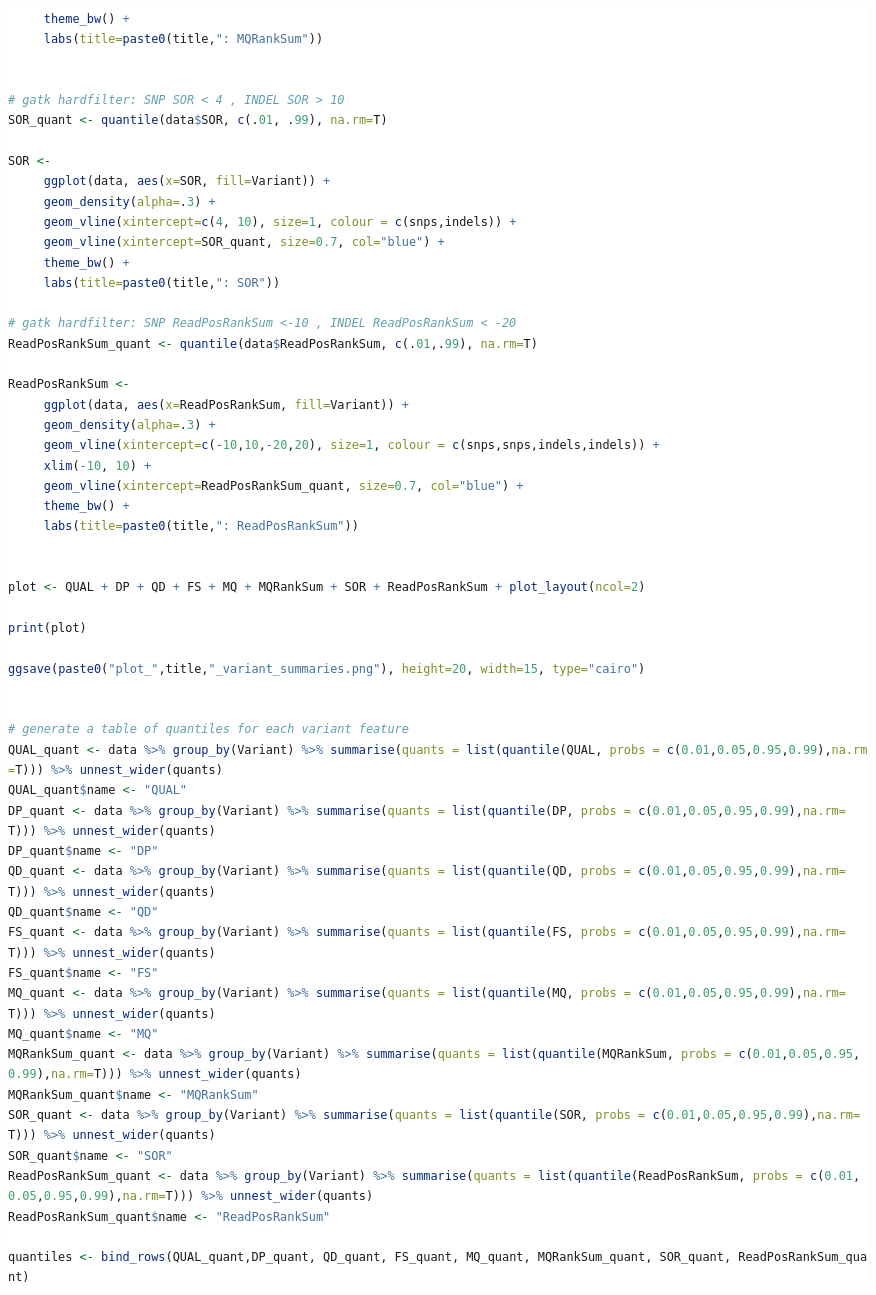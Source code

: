 ```R
     theme_bw() +
     labs(title=paste0(title,": MQRankSum"))


# gatk hardfilter: SNP SOR < 4 , INDEL SOR > 10
SOR_quant <- quantile(data$SOR, c(.01, .99), na.rm=T)

SOR <-
     ggplot(data, aes(x=SOR, fill=Variant)) +
     geom_density(alpha=.3) +
     geom_vline(xintercept=c(4, 10), size=1, colour = c(snps,indels)) +
     geom_vline(xintercept=SOR_quant, size=0.7, col="blue") +
     theme_bw() +
     labs(title=paste0(title,": SOR"))

# gatk hardfilter: SNP ReadPosRankSum <-10 , INDEL ReadPosRankSum < -20
ReadPosRankSum_quant <- quantile(data$ReadPosRankSum, c(.01,.99), na.rm=T)

ReadPosRankSum <-
     ggplot(data, aes(x=ReadPosRankSum, fill=Variant)) +
     geom_density(alpha=.3) +
     geom_vline(xintercept=c(-10,10,-20,20), size=1, colour = c(snps,snps,indels,indels)) +
     xlim(-10, 10) +
     geom_vline(xintercept=ReadPosRankSum_quant, size=0.7, col="blue") +
     theme_bw() +
     labs(title=paste0(title,": ReadPosRankSum"))


plot <- QUAL + DP + QD + FS + MQ + MQRankSum + SOR + ReadPosRankSum + plot_layout(ncol=2)

print(plot)

ggsave(paste0("plot_",title,"_variant_summaries.png"), height=20, width=15, type="cairo")


# generate a table of quantiles for each variant feature
QUAL_quant <- data %>% group_by(Variant) %>% summarise(quants = list(quantile(QUAL, probs = c(0.01,0.05,0.95,0.99),na.rm=T))) %>% unnest_wider(quants)
QUAL_quant$name <- "QUAL"
DP_quant <- data %>% group_by(Variant) %>% summarise(quants = list(quantile(DP, probs = c(0.01,0.05,0.95,0.99),na.rm=T))) %>% unnest_wider(quants)
DP_quant$name <- "DP"
QD_quant <- data %>% group_by(Variant) %>% summarise(quants = list(quantile(QD, probs = c(0.01,0.05,0.95,0.99),na.rm=T))) %>% unnest_wider(quants)
QD_quant$name <- "QD"
FS_quant <- data %>% group_by(Variant) %>% summarise(quants = list(quantile(FS, probs = c(0.01,0.05,0.95,0.99),na.rm=T))) %>% unnest_wider(quants)
FS_quant$name <- "FS"
MQ_quant <- data %>% group_by(Variant) %>% summarise(quants = list(quantile(MQ, probs = c(0.01,0.05,0.95,0.99),na.rm=T))) %>% unnest_wider(quants)
MQ_quant$name <- "MQ"
MQRankSum_quant <- data %>% group_by(Variant) %>% summarise(quants = list(quantile(MQRankSum, probs = c(0.01,0.05,0.95,0.99),na.rm=T))) %>% unnest_wider(quants)
MQRankSum_quant$name <- "MQRankSum"
SOR_quant <- data %>% group_by(Variant) %>% summarise(quants = list(quantile(SOR, probs = c(0.01,0.05,0.95,0.99),na.rm=T))) %>% unnest_wider(quants)
SOR_quant$name <- "SOR"
ReadPosRankSum_quant <- data %>% group_by(Variant) %>% summarise(quants = list(quantile(ReadPosRankSum, probs = c(0.01,0.05,0.95,0.99),na.rm=T))) %>% unnest_wider(quants)
ReadPosRankSum_quant$name <- "ReadPosRankSum"

quantiles <- bind_rows(QUAL_quant,DP_quant, QD_quant, FS_quant, MQ_quant, MQRankSum_quant, SOR_quant, ReadPosRankSum_quant)
```